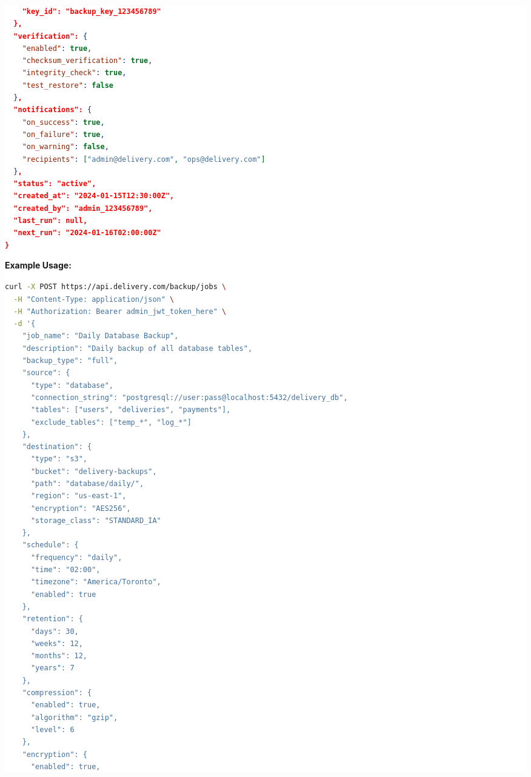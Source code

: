 ```json
    "key_id": "backup_key_123456789"
  },
  "verification": {
    "enabled": true,
    "checksum_verification": true,
    "integrity_check": true,
    "test_restore": false
  },
  "notifications": {
    "on_success": true,
    "on_failure": true,
    "on_warning": false,
    "recipients": ["admin@delivery.com", "ops@delivery.com"]
  },
  "status": "active",
  "created_at": "2024-01-15T12:30:00Z",
  "created_by": "admin_123456789",
  "last_run": null,
  "next_run": "2024-01-16T02:00:00Z"
}
```

**Example Usage:**
```bash
curl -X POST https://api.delivery.com/backup/jobs \
  -H "Content-Type: application/json" \
  -H "Authorization: Bearer admin_jwt_token_here" \
  -d '{
    "job_name": "Daily Database Backup",
    "description": "Daily backup of all database tables",
    "backup_type": "full",
    "source": {
      "type": "database",
      "connection_string": "postgresql://user:pass@localhost:5432/delivery_db",
      "tables": ["users", "deliveries", "payments"],
      "exclude_tables": ["temp_*", "log_*"]
    },
    "destination": {
      "type": "s3",
      "bucket": "delivery-backups",
      "path": "database/daily/",
      "region": "us-east-1",
      "encryption": "AES256",
      "storage_class": "STANDARD_IA"
    },
    "schedule": {
      "frequency": "daily",
      "time": "02:00",
      "timezone": "America/Toronto",
      "enabled": true
    },
    "retention": {
      "days": 30,
      "weeks": 12,
      "months": 12,
      "years": 7
    },
    "compression": {
      "enabled": true,
      "algorithm": "gzip",
      "level": 6
    },
    "encryption": {
      "enabled": true,
```